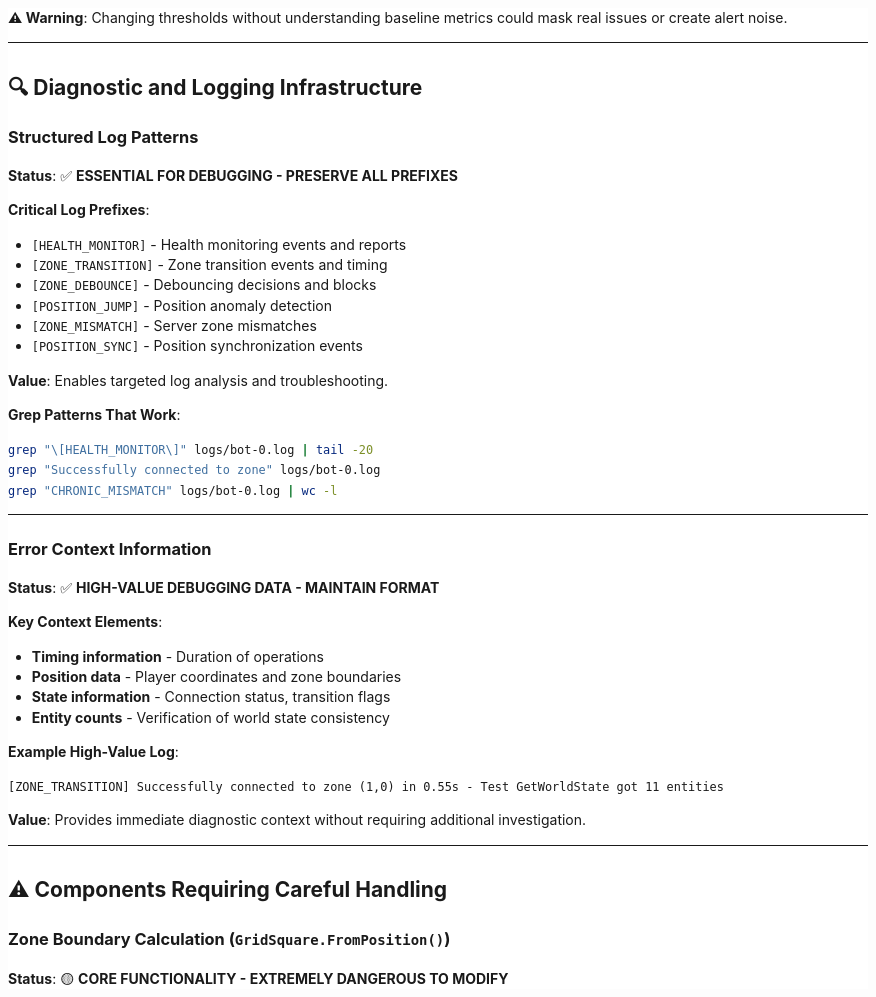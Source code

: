 **⚠️ Warning**: Changing thresholds without understanding baseline metrics could mask real issues or create alert noise.

---

## 🔍 Diagnostic and Logging Infrastructure

### Structured Log Patterns

**Status**: ✅ **ESSENTIAL FOR DEBUGGING - PRESERVE ALL PREFIXES**

**Critical Log Prefixes**:
- `[HEALTH_MONITOR]` - Health monitoring events and reports
- `[ZONE_TRANSITION]` - Zone transition events and timing
- `[ZONE_DEBOUNCE]` - Debouncing decisions and blocks
- `[POSITION_JUMP]` - Position anomaly detection
- `[ZONE_MISMATCH]` - Server zone mismatches  
- `[POSITION_SYNC]` - Position synchronization events

**Value**: Enables targeted log analysis and troubleshooting.

**Grep Patterns That Work**:
```bash
grep "\[HEALTH_MONITOR\]" logs/bot-0.log | tail -20
grep "Successfully connected to zone" logs/bot-0.log  
grep "CHRONIC_MISMATCH" logs/bot-0.log | wc -l
```

---

### Error Context Information

**Status**: ✅ **HIGH-VALUE DEBUGGING DATA - MAINTAIN FORMAT**

**Key Context Elements**:
- **Timing information** - Duration of operations
- **Position data** - Player coordinates and zone boundaries
- **State information** - Connection status, transition flags
- **Entity counts** - Verification of world state consistency

**Example High-Value Log**:
```
[ZONE_TRANSITION] Successfully connected to zone (1,0) in 0.55s - Test GetWorldState got 11 entities
```

**Value**: Provides immediate diagnostic context without requiring additional investigation.

---

## ⚠️ Components Requiring Careful Handling

### Zone Boundary Calculation (`GridSquare.FromPosition()`)

**Status**: 🟡 **CORE FUNCTIONALITY - EXTREMELY DANGEROUS TO MODIFY**
